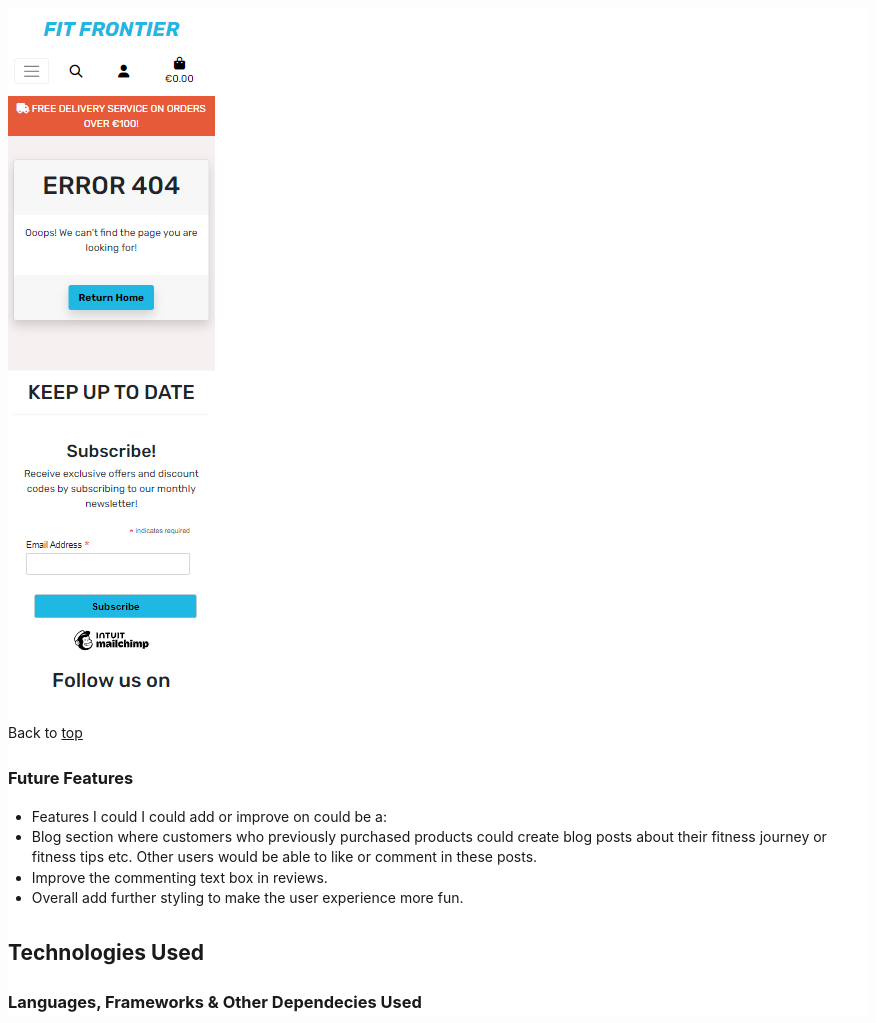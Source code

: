![Mobile Error 404](/media/mobile-error-404-page.png)

Back to [top](#table-of-contents)

### Future Features

- Features I could I could add or improve on  could be a:
- Blog section where customers who previously purchased products could create blog posts about their fitness journey or fitness tips etc. Other users would be able to like or comment in these posts.
- Improve the commenting text box in reviews.
- Overall add further styling to make the user experience more fun.

## Technologies Used

### Languages, Frameworks & Other Dependecies Used
